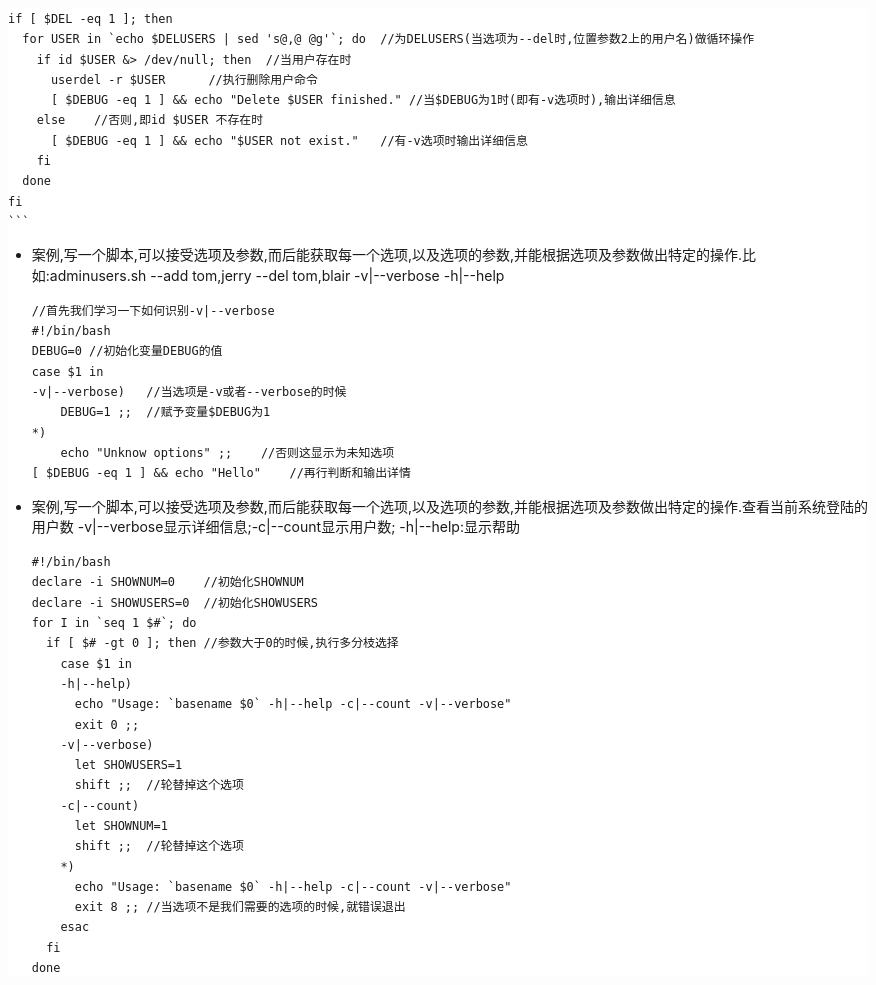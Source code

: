 	if [ $DEL -eq 1 ]; then
	  for USER in `echo $DELUSERS | sed 's@,@ @g'`; do	//为DELUSERS(当选项为--del时,位置参数2上的用户名)做循环操作
	    if id $USER &> /dev/null; then	//当用户存在时
	      userdel -r $USER		//执行删除用户命令
	      [ $DEBUG -eq 1 ] && echo "Delete $USER finished."	//当$DEBUG为1时(即有-v选项时),输出详细信息
	    else	//否则,即id $USER 不存在时
	      [ $DEBUG -eq 1 ] && echo "$USER not exist."	//有-v选项时输出详细信息
	    fi
	  done
	fi
	```

- 案例,写一个脚本,可以接受选项及参数,而后能获取每一个选项,以及选项的参数,并能根据选项及参数做出特定的操作.比如:adminusers.sh --add tom,jerry --del tom,blair -v|--verbose -h|--help

    ```
    //首先我们学习一下如何识别-v|--verbose
    #!/bin/bash
    DEBUG=0 //初始化变量DEBUG的值
    case $1 in
    -v|--verbose)	//当选项是-v或者--verbose的时候
    	DEBUG=1 ;;	//赋予变量$DEBUG为1
    *)
    	echo "Unknow options" ;; 	//否则这显示为未知选项
    [ $DEBUG -eq 1 ] && echo "Hello" 	//再行判断和输出详情
    ```

- 案例,写一个脚本,可以接受选项及参数,而后能获取每一个选项,以及选项的参数,并能根据选项及参数做出特定的操作.查看当前系统登陆的用户数 -v|--verbose显示详细信息;-c|--count显示用户数; -h|--help:显示帮助

    ```
    #!/bin/bash
    declare -i SHOWNUM=0	//初始化SHOWNUM
    declare -i SHOWUSERS=0	//初始化SHOWUSERS
    for I in `seq 1 $#`; do
      if [ $# -gt 0 ]; then	//参数大于0的时候,执行多分枝选择
        case $1 in
        -h|--help)
          echo "Usage: `basename $0` -h|--help -c|--count -v|--verbose"
          exit 0 ;;
        -v|--verbose)
          let SHOWUSERS=1 	
          shift ;;	//轮替掉这个选项
        -c|--count)
          let SHOWNUM=1
          shift ;;	//轮替掉这个选项
        *)
          echo "Usage: `basename $0` -h|--help -c|--count -v|--verbose"
          exit 8 ;;	//当选项不是我们需要的选项的时候,就错误退出
        esac
      fi
    done

